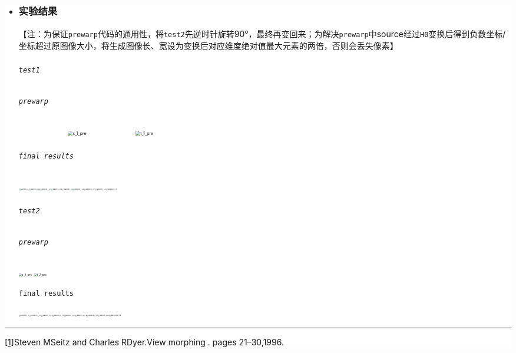   

- ### 实验结果

  【注：为保证`prewarp`代码的通用性，将`test2`先逆时针旋转90°，最终再变回来；为解决`prewarp`中source经过`H0`变换后得到负数坐标/坐标超过原图像大小，将生成图像长、宽设为变换后对应维度绝对值最大元素的两倍，否则会丢失像素】

  ###### `test1`

  ###### `prewarp`

  <img src="E:\LearningData\LearningData\ImageMorphing\view morphing\s_1_pre.png" alt="s_1_pre" style="zoom:50%;padding-left:10%" /><img src="E:\LearningData\LearningData\ImageMorphing\view morphing\t_1_pre.png" alt="t_1_pre" style="zoom:50%;margin-left:10%" />

  ###### `final results`

  <img src="E:\LearningData\LearningData\ImageMorphing\view morphing\warped_1_0.1.png" alt="warped_1_0.1" style="zoom:18%;" /><img src="E:\LearningData\LearningData\ImageMorphing\view morphing\warped_1_0.2.png" alt="warped_1_0.2" style="zoom:18%;" /><img src="E:\LearningData\LearningData\ImageMorphing\view morphing\warped_1_0.3.png" alt="warped_1_0.3" style="zoom:18%;" /><img src="E:\LearningData\LearningData\ImageMorphing\view morphing\warped_1_0.4.png" alt="warped_1_0.4" style="zoom:18%;" /><img src="E:\LearningData\LearningData\ImageMorphing\view morphing\warped_1_0.5.png" alt="warped_1_0.5" style="zoom:18%;" /><img src="E:\LearningData\LearningData\ImageMorphing\view morphing\warped_1_0.6.png" alt="warped_1_0.6" style="zoom:18%;" /><img src="E:\LearningData\LearningData\ImageMorphing\view morphing\warped_1_0.7.png" alt="warped_1_0.7" style="zoom:18%;" /><img src="E:\LearningData\LearningData\ImageMorphing\view morphing\warped_1_0.8.png" alt="warped_1_0.8" style="zoom:18%;" /><img src="E:\LearningData\LearningData\ImageMorphing\view morphing\warped_1_0.9.png" alt="warped_1_0.9" style="zoom:18%;" />

  ###### `test2`

  ###### `prewarp`

  <img src="E:\LearningData\LearningData\ImageMorphing\view morphing\s_2_pre.png" alt="s_2_pre" style="zoom:33%;" />

  <img src="E:\LearningData\LearningData\ImageMorphing\view morphing\t_2_pre.png" alt="t_2_pre" style="zoom:33%;" />

  `final results`

  <img src="E:\LearningData\LearningData\ImageMorphing\view morphing\warped_2_0.1.png" alt="warped_2_0.1" style="zoom:18%;" /><img src="E:\LearningData\LearningData\ImageMorphing\view morphing\warped_2_0.2.png" alt="warped_2_0.2" style="zoom:18%;" /><img src="E:\LearningData\LearningData\ImageMorphing\view morphing\warped_2_0.3.png" alt="warped_2_0.3" style="zoom:18%;" /><img src="E:\LearningData\LearningData\ImageMorphing\view morphing\warped_2_0.4.png" alt="warped_2_0.4" style="zoom:18%;" /><img src="E:\LearningData\LearningData\ImageMorphing\view morphing\warped_2_0.5.png" alt="warped_2_0.5" style="zoom:18%;" /><img src="E:\LearningData\LearningData\ImageMorphing\view morphing\warped_2_0.6.png" alt="warped_2_0.6" style="zoom:18%;" /><img src="E:\LearningData\LearningData\ImageMorphing\view morphing\warped_2_0.7.png" alt="warped_2_0.7" style="zoom:18%;" /><img src="E:\LearningData\LearningData\ImageMorphing\view morphing\warped_2_0.8.png" alt="warped_2_0.8" style="zoom:18%;" /><img src="E:\LearningData\LearningData\ImageMorphing\view morphing\warped_2_0.9.png" alt="warped_2_0.9" style="zoom:18%;" />













---

[[1\]](#_ftnref1)Steven MSeitz and Charles RDyer.View morphing . pages 21–30,1996.